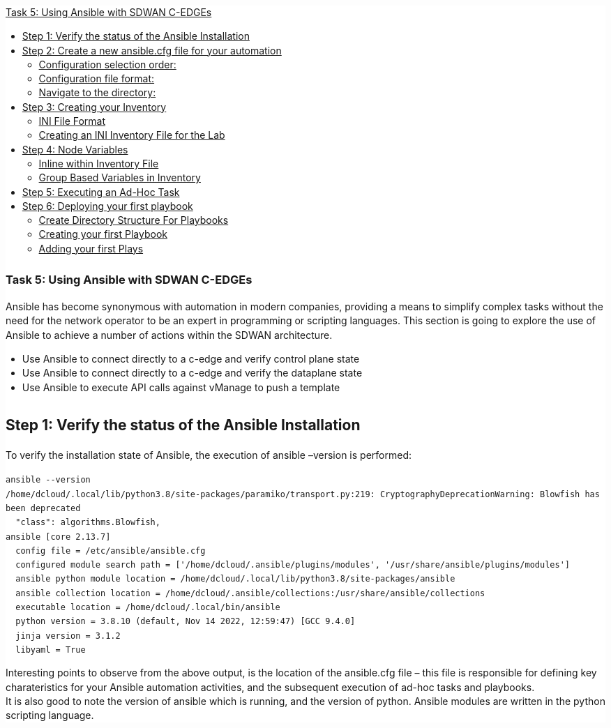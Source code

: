 [Task 5: Using Ansible with SDWAN C-EDGEs](#task-5-using-ansible-with-sdwan-c-edges)
  * [Step 1: Verify the status of the Ansible Installation](#step-1-verify-the-status-of-the-ansible-installation)
  * [Step 2: Create a new ansible.cfg file for your automation](#step-2-create-a-new-ansiblecfg-file-for-your-automation)
      * [Configuration selection order:](#configuration-selection-order)
      * [Configuration file format:](#configuration-file-format)
      * [Navigate to the directory:](#navigate-to-the-directory)
  * [Step 3: Creating your Inventory](#step-3-creating-your-inventory)
      * [INI File Format](#ini-file-format)
      * [Creating an INI Inventory File for the Lab](#creating-an-ini-inventory-file-for-the-lab)
  * [Step 4: Node Variables](#step-4-node-variables)
      * [Inline within Inventory File](#inline-within-inventory-file)
      * [Group Based Variables in Inventory](#group-based-variables-in-inventory)
  * [Step 5: Executing an Ad-Hoc Task](#step-5-executing-an-ad-hoc-task)
  * [Step 6: Deploying your first playbook](#step-6-deploying-your-first-playbook)
      * [Create Directory Structure For Playbooks](#create-directory-structure-for-playbooks)
      * [Creating your first Playbook](#creating-your-first-playbook)
      * [Adding your first Plays](#adding-your-first-plays)

### Task 5: Using Ansible with SDWAN C-EDGEs  

Ansible has become synonymous with automation in modern companies, providing a means to simplify complex tasks without the need for the network operator to be an expert in programming or scripting languages. 
This section is going to explore the use of Ansible to achieve a number of actions within the SDWAN architecture. 
* Use Ansible to connect directly to a c-edge and verify control plane state
* Use Ansible to connect directly to a c-edge and verify the dataplane state
* Use Ansible to execute API calls against vManage to push a template

## Step 1: Verify the status of the Ansible Installation 

To verify the installation state of Ansible, the execution of ansible –version is performed: 
```
ansible --version
/home/dcloud/.local/lib/python3.8/site-packages/paramiko/transport.py:219: CryptographyDeprecationWarning: Blowfish has been deprecated
  "class": algorithms.Blowfish,
ansible [core 2.13.7]
  config file = /etc/ansible/ansible.cfg
  configured module search path = ['/home/dcloud/.ansible/plugins/modules', '/usr/share/ansible/plugins/modules']
  ansible python module location = /home/dcloud/.local/lib/python3.8/site-packages/ansible
  ansible collection location = /home/dcloud/.ansible/collections:/usr/share/ansible/collections
  executable location = /home/dcloud/.local/bin/ansible
  python version = 3.8.10 (default, Nov 14 2022, 12:59:47) [GCC 9.4.0]
  jinja version = 3.1.2
  libyaml = True
```
Interesting points to observe from the above output, is the location of the ansible.cfg file – this file is responsible for defining key charateristics for your Ansible automation activities, and the subsequent execution of ad-hoc tasks and playbooks.  
It is also good to note the version of ansible which is running, and the version of python. Ansible modules are written in the python scripting language. 
